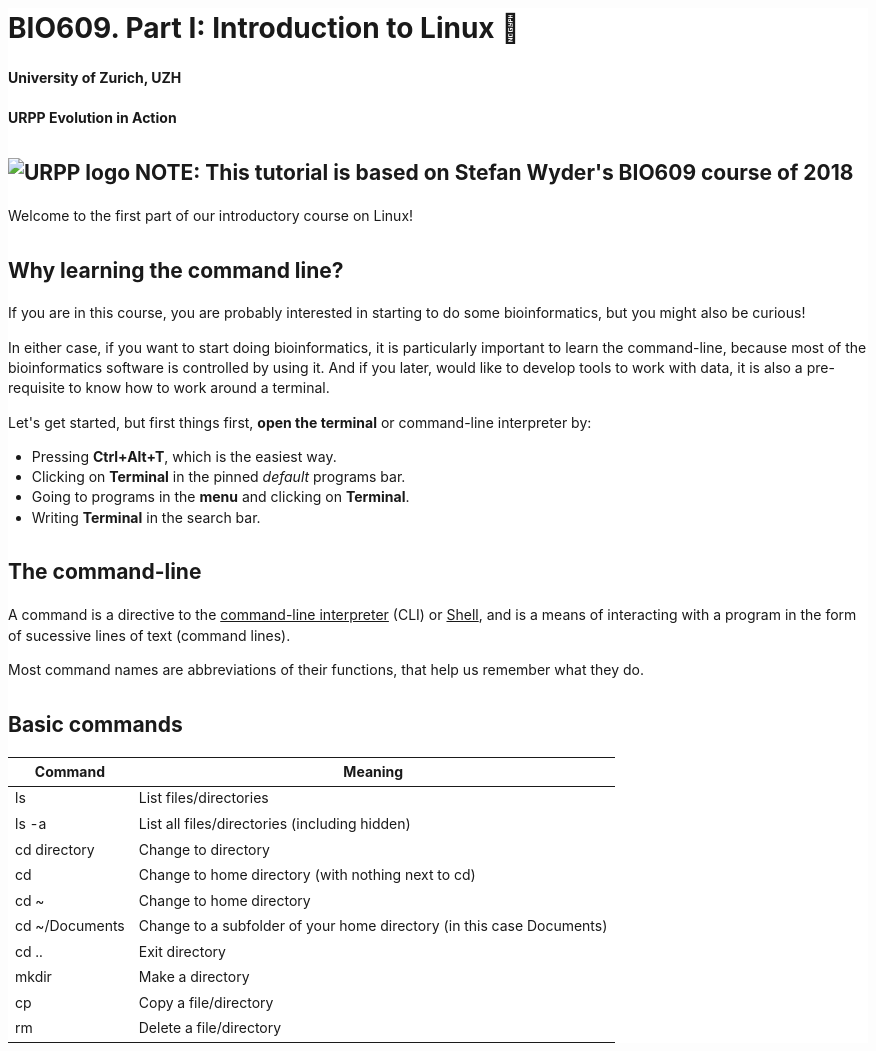 
# BIO609. Part I: Introduction to Linux :penguin:
#### University of Zurich, UZH 
#### URPP Evolution in Action
![URPP logo](https://github.com/carlalbc/BIO609_2019/blob/master/Logo_URPP_kl2.png)
**NOTE: This tutorial is based on Stefan Wyder's BIO609 course of 2018**
------------------------------------------------------
Welcome to the first part of our introductory course on Linux! 

## Why learning the command line?

If you are in this course, you are probably interested in starting to do some bioinformatics, but you might also be curious! 

In either case, if you want to start doing bioinformatics, it is particularly important to learn the command-line, because most of the bioinformatics software is controlled by using it. And if you later, would like to develop tools to work with data, it is also a pre-requisite to know how to work around a terminal.

Let's get started, but first things first, **open the terminal** or command-line interpreter by:

- Pressing **Ctrl+Alt+T**, which is the easiest way.
- Clicking on **Terminal** in the pinned *default* programs bar.
- Going to programs in the **menu** and clicking on **Terminal**.
- Writing **Terminal** in the search bar.

## The command-line

A command is a directive to the [command-line interpreter](https://en.m.wikipedia.org/wiki/Command-line_interface) (CLI) or [Shell](https://en.m.wikipedia.org/wiki/Shell_(computing)), and is a means of interacting with a program in the form of sucessive lines of text (command lines).

Most command names are abbreviations of their functions, that help us remember what they do.

## Basic commands


| Command | Meaning |
| ------ | ------ |
| ls |	List files/directories
|ls -a |	List all files/directories (including hidden)
|cd directory |	Change to directory
|cd	| Change to home directory  (with nothing next to cd)
|cd ~ |	Change to home directory
|cd ~/Documents |	Change to a subfolder of your home directory (in this case Documents)
|cd .. |	Exit directory 
|mkdir | Make a directory
|cp	| Copy a file/directory
|rm | Delete a file/directory
